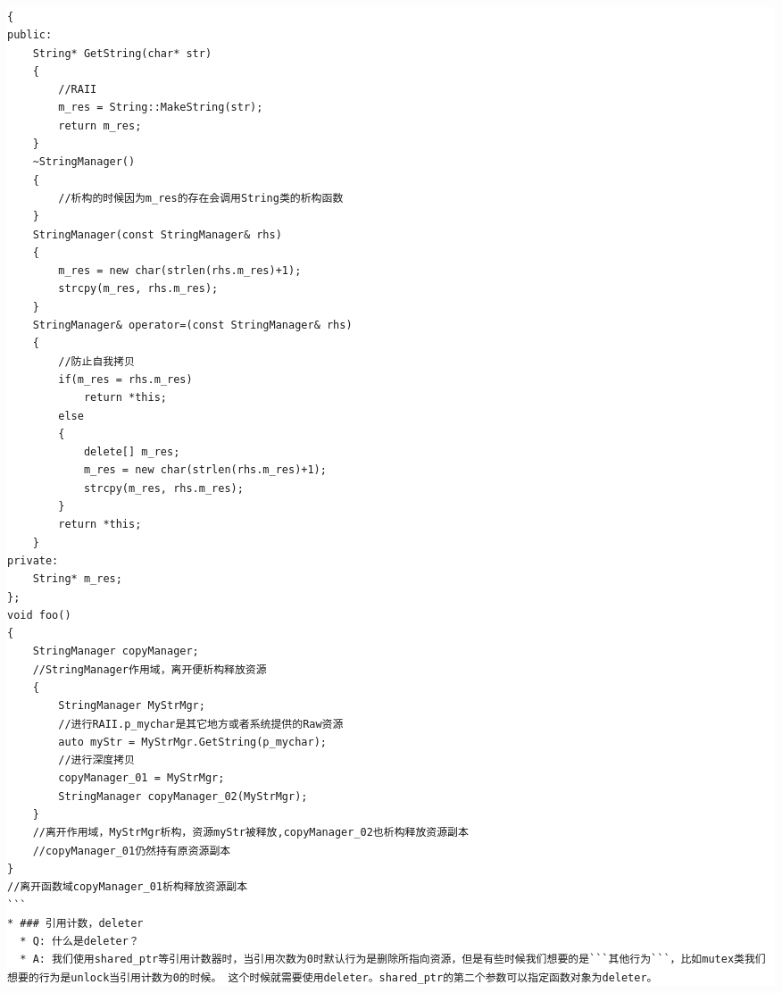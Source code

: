     {
    public:
        String* GetString(char* str)
        {
            //RAII
            m_res = String::MakeString(str);
            return m_res;
        }
        ~StringManager()
        {
            //析构的时候因为m_res的存在会调用String类的析构函数
        }
        StringManager(const StringManager& rhs)
        {
            m_res = new char(strlen(rhs.m_res)+1);
            strcpy(m_res, rhs.m_res);
        }
        StringManager& operator=(const StringManager& rhs)
        {
            //防止自我拷贝
            if(m_res = rhs.m_res)
                return *this;
            else
            {
                delete[] m_res;
                m_res = new char(strlen(rhs.m_res)+1);
                strcpy(m_res, rhs.m_res);
            }
            return *this;
        }
    private:
        String* m_res;
    };
    void foo()
    {
        StringManager copyManager;
        //StringManager作用域，离开便析构释放资源
        {
            StringManager MyStrMgr;
            //进行RAII.p_mychar是其它地方或者系统提供的Raw资源
            auto myStr = MyStrMgr.GetString(p_mychar);
            //进行深度拷贝
            copyManager_01 = MyStrMgr;
            StringManager copyManager_02(MyStrMgr);           
        }
        //离开作用域，MyStrMgr析构，资源myStr被释放,copyManager_02也析构释放资源副本
        //copyManager_01仍然持有原资源副本
    }
    //离开函数域copyManager_01析构释放资源副本
    ```
    * ### 引用计数，deleter
      * Q: 什么是deleter？
      * A: 我们使用shared_ptr等引用计数器时，当引用次数为0时默认行为是删除所指向资源，但是有些时候我们想要的是```其他行为```，比如mutex类我们想要的行为是unlock当引用计数为0的时候。 这个时候就需要使用deleter。shared_ptr的第二个参数可以指定函数对象为deleter。
    
